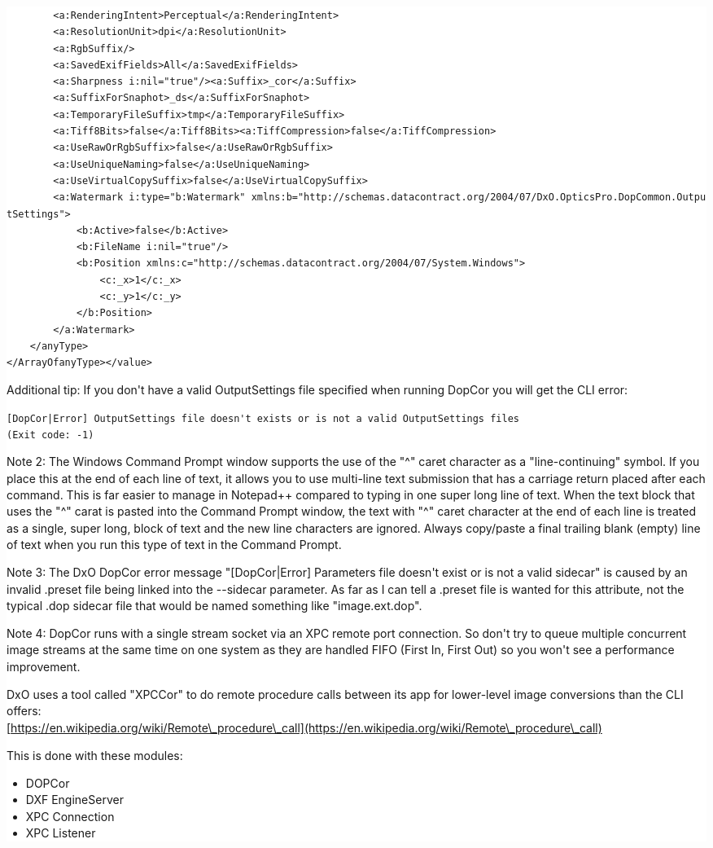			<a:RenderingIntent>Perceptual</a:RenderingIntent>
			<a:ResolutionUnit>dpi</a:ResolutionUnit>
			<a:RgbSuffix/>
			<a:SavedExifFields>All</a:SavedExifFields>
			<a:Sharpness i:nil="true"/><a:Suffix>_cor</a:Suffix>
			<a:SuffixForSnaphot>_ds</a:SuffixForSnaphot>
			<a:TemporaryFileSuffix>tmp</a:TemporaryFileSuffix>
			<a:Tiff8Bits>false</a:Tiff8Bits><a:TiffCompression>false</a:TiffCompression>
			<a:UseRawOrRgbSuffix>false</a:UseRawOrRgbSuffix>
			<a:UseUniqueNaming>false</a:UseUniqueNaming>
			<a:UseVirtualCopySuffix>false</a:UseVirtualCopySuffix>
			<a:Watermark i:type="b:Watermark" xmlns:b="http://schemas.datacontract.org/2004/07/DxO.OpticsPro.DopCommon.OutputSettings">
				<b:Active>false</b:Active>
				<b:FileName i:nil="true"/>
				<b:Position xmlns:c="http://schemas.datacontract.org/2004/07/System.Windows">
					<c:_x>1</c:_x>
					<c:_y>1</c:_y>
				</b:Position>
			</a:Watermark>
		</anyType>
	</ArrayOfanyType></value>

Additional tip: If you don't have a valid OutputSettings file specified when running DopCor you will get the CLI error:  

	[DopCor|Error] OutputSettings file doesn't exists or is not a valid OutputSettings files
	(Exit code: -1)

Note 2: The Windows Command Prompt window supports the use of the "^" caret character as a "line-continuing" symbol. If you place this at the end of each line of text, it allows you to use multi-line text submission that has a carriage return placed after each command. This is far easier to manage in Notepad++ compared to typing in one super long line of text. When the text block that uses the "^" carat is pasted into the Command Prompt window, the text with "^" caret character at the end of each line is treated as a single, super long, block of text and the new line characters are ignored. Always copy/paste a final trailing blank (empty) line of text when you run this type of text in the Command Prompt.

Note 3: The DxO DopCor error message "\[DopCor|Error\] Parameters file doesn't exist or is not a valid sidecar" is caused by an invalid .preset file being linked into the \--sidecar parameter. As far as I can tell a .preset file is wanted for this attribute, not the typical .dop sidecar file that would be named something like "image.ext.dop".

Note 4: DopCor runs with a single stream socket via an XPC remote port connection. So don't try to queue multiple concurrent image streams at the same time on one system as they are handled FIFO (First In, First Out) so you won't see a performance improvement.

DxO uses a tool called "XPCCor" to do remote procedure calls between its app for lower-level image conversions than the CLI offers:  
[https://en.wikipedia.org/wiki/Remote\_procedure\_call](https://en.wikipedia.org/wiki/Remote\_procedure\_call)

This is done with these modules:

* DOPCor  
* DXF EngineServer  
* XPC Connection  
* XPC Listener  
